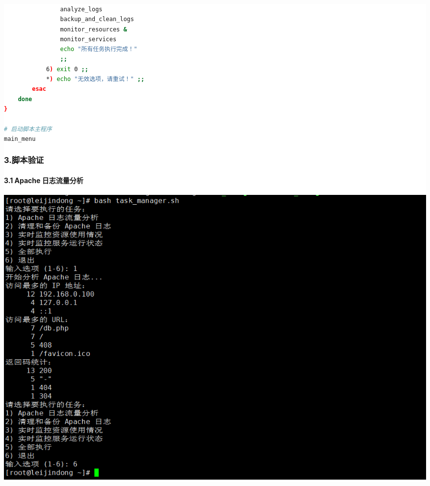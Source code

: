 ```bash
                analyze_logs
                backup_and_clean_logs
                monitor_resources &
                monitor_services
                echo "所有任务执行完成！"
                ;;
            6) exit 0 ;;
            *) echo "无效选项，请重试！" ;;
        esac
    done
}

# 启动脚本主程序
main_menu

```

### 3.脚本验证

#### 3.1  Apache 日志流量分析

![image-20241223170812878](./images/Linux%E5%9F%BA%E7%A1%80%E4%B8%8E%E5%BA%94%E7%94%A8/image-20241223170812878.png)
